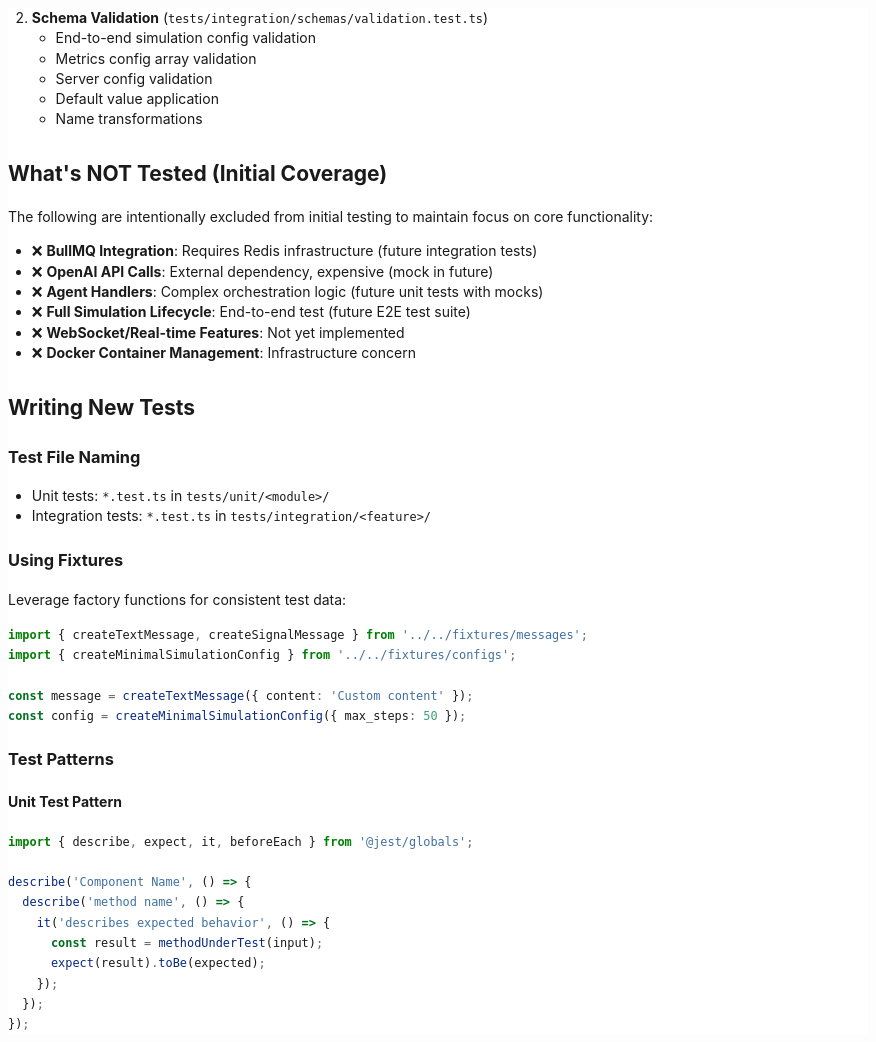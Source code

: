 2. **Schema Validation** (`tests/integration/schemas/validation.test.ts`)
   - End-to-end simulation config validation
   - Metrics config array validation
   - Server config validation
   - Default value application
   - Name transformations

## What's NOT Tested (Initial Coverage)

The following are intentionally excluded from initial testing to maintain focus on core functionality:

- ❌ **BullMQ Integration**: Requires Redis infrastructure (future integration tests)
- ❌ **OpenAI API Calls**: External dependency, expensive (mock in future)
- ❌ **Agent Handlers**: Complex orchestration logic (future unit tests with mocks)
- ❌ **Full Simulation Lifecycle**: End-to-end test (future E2E test suite)
- ❌ **WebSocket/Real-time Features**: Not yet implemented
- ❌ **Docker Container Management**: Infrastructure concern

## Writing New Tests

### Test File Naming

- Unit tests: `*.test.ts` in `tests/unit/<module>/`
- Integration tests: `*.test.ts` in `tests/integration/<feature>/`

### Using Fixtures

Leverage factory functions for consistent test data:

```typescript
import { createTextMessage, createSignalMessage } from '../../fixtures/messages';
import { createMinimalSimulationConfig } from '../../fixtures/configs';

const message = createTextMessage({ content: 'Custom content' });
const config = createMinimalSimulationConfig({ max_steps: 50 });
```

### Test Patterns

#### Unit Test Pattern
```typescript
import { describe, expect, it, beforeEach } from '@jest/globals';

describe('Component Name', () => {
  describe('method name', () => {
    it('describes expected behavior', () => {
      const result = methodUnderTest(input);
      expect(result).toBe(expected);
    });
  });
});
```
